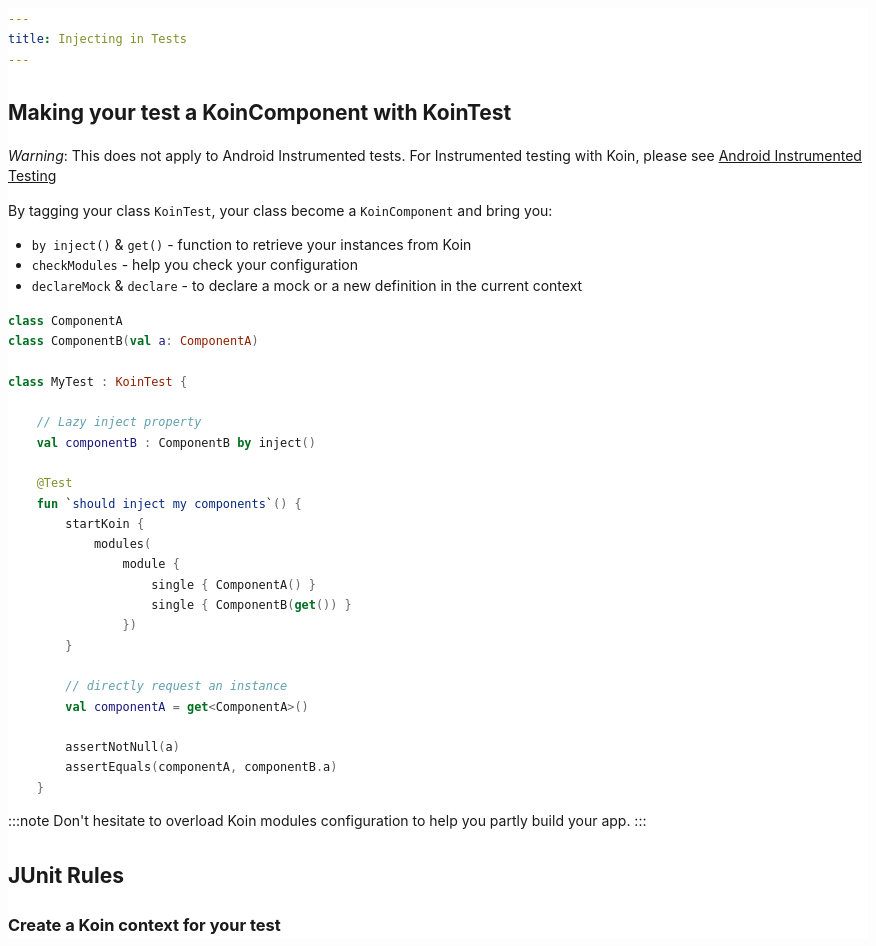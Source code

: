 ```yaml
---
title: Injecting in Tests
---
```


## Making your test a KoinComponent with KoinTest

*Warning*: This does not apply to Android Instrumented tests. For Instrumented testing with Koin, please see [Android Instrumented Testing](../koin-android/instrumented-testing.md)

By tagging your class `KoinTest`, your class become a `KoinComponent` and bring you:

* `by inject()` & `get()` - function to retrieve your instances from Koin
* `checkModules` - help you check your configuration
* `declareMock` & `declare` - to declare a mock or a new definition in the current context

```kotlin
class ComponentA
class ComponentB(val a: ComponentA)

class MyTest : KoinTest {

    // Lazy inject property
    val componentB : ComponentB by inject()

    @Test
    fun `should inject my components`() {
        startKoin {
            modules(
                module {
                    single { ComponentA() }
                    single { ComponentB(get()) }
                })
        }

        // directly request an instance
        val componentA = get<ComponentA>()

        assertNotNull(a)
        assertEquals(componentA, componentB.a)
    }
```

:::note
 Don't hesitate to overload Koin modules configuration to help you partly build your app.
:::

## JUnit Rules

### Create a Koin context for your test
